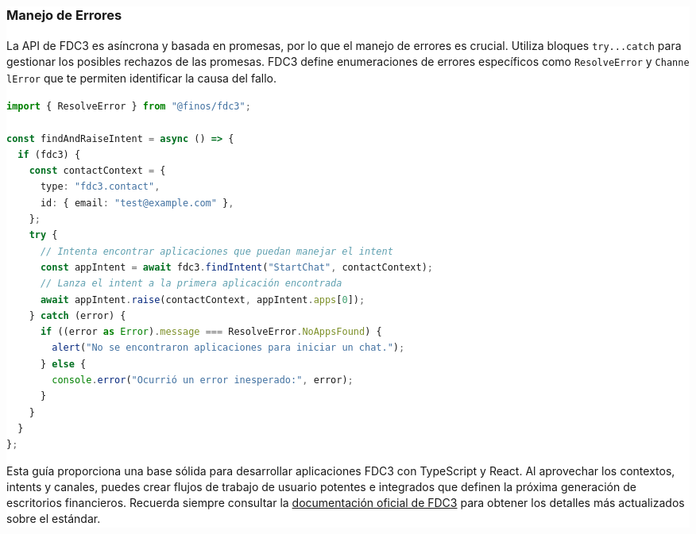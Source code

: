 
### Manejo de Errores

La API de FDC3 es asíncrona y basada en promesas, por lo que el manejo de errores es crucial. Utiliza bloques `try...catch` para gestionar los posibles rechazos de las promesas. FDC3 define enumeraciones de errores específicos como `ResolveError` y `ChannelError` que te permiten identificar la causa del fallo.

```typescript
import { ResolveError } from "@finos/fdc3";

const findAndRaiseIntent = async () => {
  if (fdc3) {
    const contactContext = {
      type: "fdc3.contact",
      id: { email: "test@example.com" },
    };
    try {
      // Intenta encontrar aplicaciones que puedan manejar el intent
      const appIntent = await fdc3.findIntent("StartChat", contactContext);
      // Lanza el intent a la primera aplicación encontrada
      await appIntent.raise(contactContext, appIntent.apps[0]);
    } catch (error) {
      if ((error as Error).message === ResolveError.NoAppsFound) {
        alert("No se encontraron aplicaciones para iniciar un chat.");
      } else {
        console.error("Ocurrió un error inesperado:", error);
      }
    }
  }
};
```

Esta guía proporciona una base sólida para desarrollar aplicaciones FDC3 con TypeScript y React. Al aprovechar los contextos, intents y canales, puedes crear flujos de trabajo de usuario potentes e integrados que definen la próxima generación de escritorios financieros. Recuerda siempre consultar la [documentación oficial de FDC3](https://fdc3.finos.org/docs/api/spec) para obtener los detalles más actualizados sobre el estándar.
